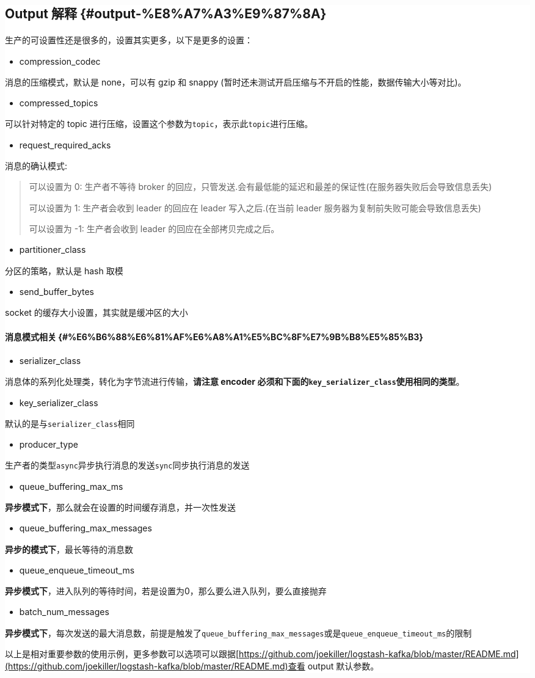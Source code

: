 ## Output 解释 {#output-%E8%A7%A3%E9%87%8A}

生产的可设置性还是很多的，设置其实更多，以下是更多的设置：

* compression\_codec

消息的压缩模式，默认是 none，可以有 gzip 和 snappy \(暂时还未测试开启压缩与不开启的性能，数据传输大小等对比\)。

* compressed\_topics

可以针对特定的 topic 进行压缩，设置这个参数为`topic`，表示此`topic`进行压缩。

* request\_required\_acks

消息的确认模式:

> 可以设置为 0: 生产者不等待 broker 的回应，只管发送.会有最低能的延迟和最差的保证性\(在服务器失败后会导致信息丢失\)
>
> 可以设置为 1: 生产者会收到 leader 的回应在 leader 写入之后.\(在当前 leader 服务器为复制前失败可能会导致信息丢失\)
>
> 可以设置为 -1: 生产者会收到 leader 的回应在全部拷贝完成之后。

* partitioner\_class

分区的策略，默认是 hash 取模

* send\_buffer\_bytes

socket 的缓存大小设置，其实就是缓冲区的大小

#### 消息模式相关 {#%E6%B6%88%E6%81%AF%E6%A8%A1%E5%BC%8F%E7%9B%B8%E5%85%B3}

* serializer\_class

消息体的系列化处理类，转化为字节流进行传输，**请注意 encoder 必须和下面的`key_serializer_class`使用相同的类型**。

* key\_serializer\_class

默认的是与`serializer_class`相同

* producer\_type

生产者的类型`async`异步执行消息的发送`sync`同步执行消息的发送

* queue\_buffering\_max\_ms

**异步模式下**，那么就会在设置的时间缓存消息，并一次性发送

* queue\_buffering\_max\_messages

**异步的模式下**，最长等待的消息数

* queue\_enqueue\_timeout\_ms

**异步模式下**，进入队列的等待时间，若是设置为0，那么要么进入队列，要么直接抛弃

* batch\_num\_messages

**异步模式下**，每次发送的最大消息数，前提是触发了`queue_buffering_max_messages`或是`queue_enqueue_timeout_ms`的限制

以上是相对重要参数的使用示例，更多参数可以选项可以跟据[https://github.com/joekiller/logstash-kafka/blob/master/README.md](https://github.com/joekiller/logstash-kafka/blob/master/README.md)查看 output 默认参数。

